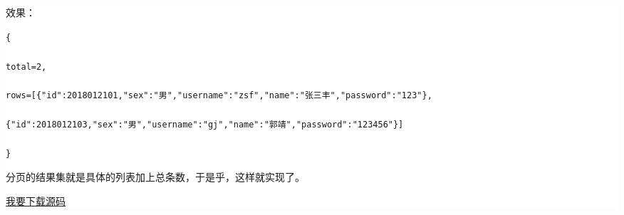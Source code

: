 效果：

    
    
    {

    total=2, 

    rows=[{"id":2018012101,"sex":"男","username":"zsf","name":"张三丰","password":"123"},

    {"id":2018012103,"sex":"男","username":"gj","name":"郭靖","password":"123456"}]

    }

分页的结果集就是具体的列表加上总条数，于是乎，这样就实现了。

[我要下载源码](https://www.jianshu.com/p/1bb7cfa425ba)

